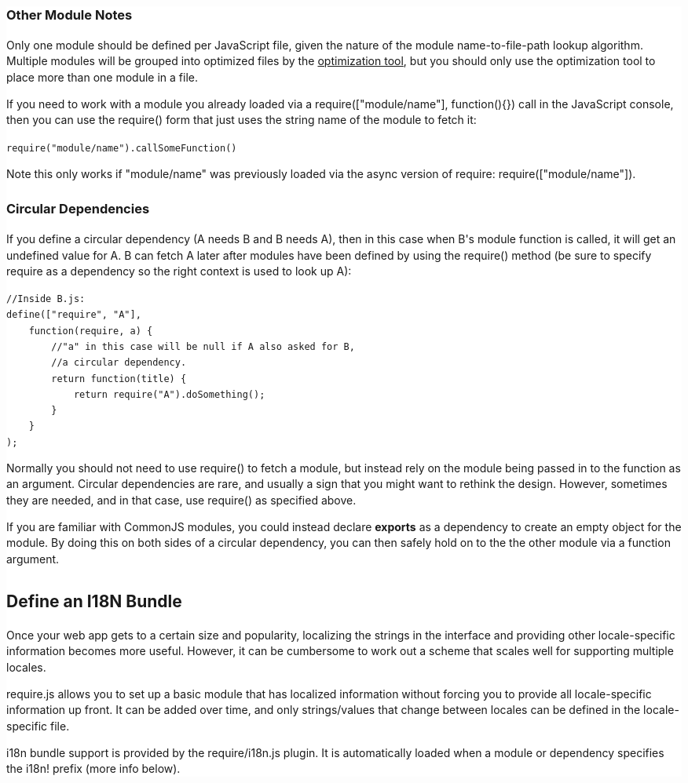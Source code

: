 ### <a name="modulenotes">Other Module Notes</a>

Only one module should be defined per JavaScript file, given the nature of the module name-to-file-path lookup algorithm. Multiple modules will be grouped into optimized files by the [optimization tool](optimization.md), but you should only use the optimization tool to place more than one module in a file.

If you need to work with a module you already loaded via a require(["module/name"], function(){}) call in the JavaScript console, then you can use  the require() form that just uses the string name of the module to fetch it:

    require("module/name").callSomeFunction()

Note this only works if "module/name" was previously loaded via the async version of require: require(["module/name"]).

### <a name="circular">Circular Dependencies</a>

If you define a circular dependency (A needs B and B needs A), then in this case when B's module function is called, it will get an undefined value for A. B can fetch A later after modules have been defined by using the require() method (be sure to specify require as a dependency so the right context is used to look up A):

    //Inside B.js:
    define(["require", "A"],
        function(require, a) {
            //"a" in this case will be null if A also asked for B,
            //a circular dependency.
            return function(title) {
                return require("A").doSomething();
            }
        }
    );

Normally you should not need to use require() to fetch a module, but instead rely on the module being passed in to the function as an argument. Circular dependencies are rare, and usually a sign that you might want to rethink the design. However, sometimes they are needed, and in that case, use require() as specified above.

If you are familiar with CommonJS modules, you could instead declare **exports** as a dependency to create an empty object for the module. By doing this on both sides of a circular dependency, you can then safely hold on to the the other module via a function argument.

## <a name="i18n">Define an I18N Bundle</a>

Once your web app gets to a certain size and popularity, localizing the strings in the interface and providing other locale-specific information becomes more useful. However, it can be cumbersome to work out a scheme that scales well for supporting multiple locales.

require.js allows you to set up a basic module that has localized information without forcing you to provide all locale-specific information up front. It can be added over time, and only strings/values that change between locales can be defined in the locale-specific file.

i18n bundle support is provided by the require/i18n.js plugin. It is automatically loaded when a module or dependency specifies the i18n! prefix (more info below).
